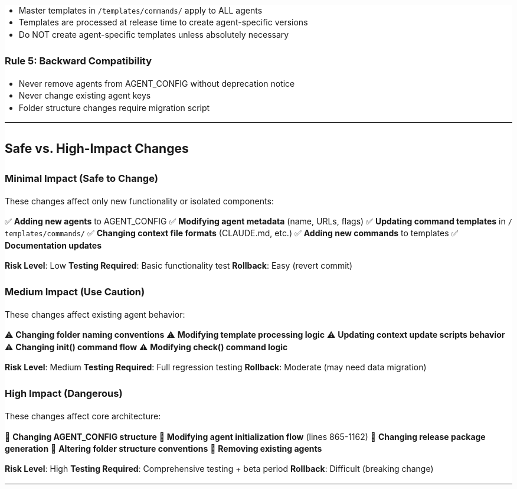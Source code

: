 - Master templates in `/templates/commands/` apply to ALL agents
- Templates are processed at release time to create agent-specific versions
- Do NOT create agent-specific templates unless absolutely necessary

### Rule 5: Backward Compatibility

- Never remove agents from AGENT_CONFIG without deprecation notice
- Never change existing agent keys
- Folder structure changes require migration script

---

## Safe vs. High-Impact Changes

### Minimal Impact (Safe to Change)

These changes affect only new functionality or isolated components:

✅ **Adding new agents** to AGENT_CONFIG
✅ **Modifying agent metadata** (name, URLs, flags)
✅ **Updating command templates** in `/templates/commands/`
✅ **Changing context file formats** (CLAUDE.md, etc.)
✅ **Adding new commands** to templates
✅ **Documentation updates**

**Risk Level**: Low
**Testing Required**: Basic functionality test
**Rollback**: Easy (revert commit)

### Medium Impact (Use Caution)

These changes affect existing agent behavior:

⚠️ **Changing folder naming conventions**
⚠️ **Modifying template processing logic**
⚠️ **Updating context update scripts behavior**
⚠️ **Changing init() command flow**
⚠️ **Modifying check() command logic**

**Risk Level**: Medium
**Testing Required**: Full regression testing
**Rollback**: Moderate (may need data migration)

### High Impact (Dangerous)

These changes affect core architecture:

🚫 **Changing AGENT_CONFIG structure**
🚫 **Modifying agent initialization flow** (lines 865-1162)
🚫 **Changing release package generation**
🚫 **Altering folder structure conventions**
🚫 **Removing existing agents**

**Risk Level**: High
**Testing Required**: Comprehensive testing + beta period
**Rollback**: Difficult (breaking change)

---